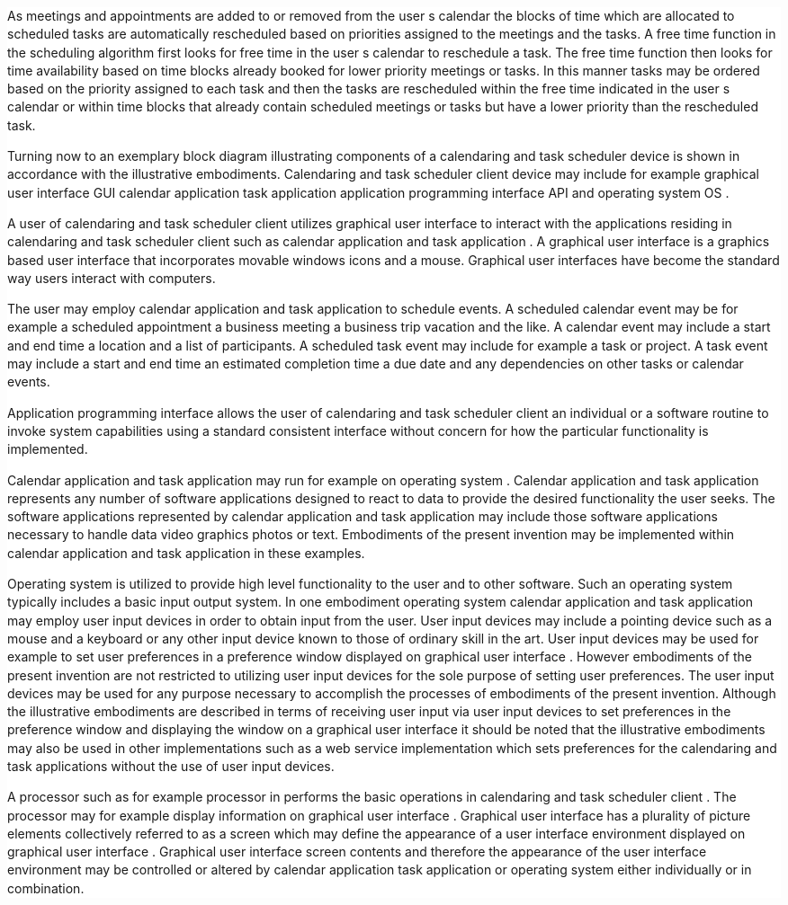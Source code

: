 As meetings and appointments are added to or removed from the user s calendar the blocks of time which are allocated to scheduled tasks are automatically rescheduled based on priorities assigned to the meetings and the tasks. A free time function in the scheduling algorithm first looks for free time in the user s calendar to reschedule a task. The free time function then looks for time availability based on time blocks already booked for lower priority meetings or tasks. In this manner tasks may be ordered based on the priority assigned to each task and then the tasks are rescheduled within the free time indicated in the user s calendar or within time blocks that already contain scheduled meetings or tasks but have a lower priority than the rescheduled task.

Turning now to an exemplary block diagram illustrating components of a calendaring and task scheduler device is shown in accordance with the illustrative embodiments. Calendaring and task scheduler client device may include for example graphical user interface GUI calendar application task application application programming interface API and operating system OS .

A user of calendaring and task scheduler client utilizes graphical user interface to interact with the applications residing in calendaring and task scheduler client such as calendar application and task application . A graphical user interface is a graphics based user interface that incorporates movable windows icons and a mouse. Graphical user interfaces have become the standard way users interact with computers.

The user may employ calendar application and task application to schedule events. A scheduled calendar event may be for example a scheduled appointment a business meeting a business trip vacation and the like. A calendar event may include a start and end time a location and a list of participants. A scheduled task event may include for example a task or project. A task event may include a start and end time an estimated completion time a due date and any dependencies on other tasks or calendar events.

Application programming interface allows the user of calendaring and task scheduler client an individual or a software routine to invoke system capabilities using a standard consistent interface without concern for how the particular functionality is implemented.

Calendar application and task application may run for example on operating system . Calendar application and task application represents any number of software applications designed to react to data to provide the desired functionality the user seeks. The software applications represented by calendar application and task application may include those software applications necessary to handle data video graphics photos or text. Embodiments of the present invention may be implemented within calendar application and task application in these examples.

Operating system is utilized to provide high level functionality to the user and to other software. Such an operating system typically includes a basic input output system. In one embodiment operating system calendar application and task application may employ user input devices in order to obtain input from the user. User input devices may include a pointing device such as a mouse and a keyboard or any other input device known to those of ordinary skill in the art. User input devices may be used for example to set user preferences in a preference window displayed on graphical user interface . However embodiments of the present invention are not restricted to utilizing user input devices for the sole purpose of setting user preferences. The user input devices may be used for any purpose necessary to accomplish the processes of embodiments of the present invention. Although the illustrative embodiments are described in terms of receiving user input via user input devices to set preferences in the preference window and displaying the window on a graphical user interface it should be noted that the illustrative embodiments may also be used in other implementations such as a web service implementation which sets preferences for the calendaring and task applications without the use of user input devices.

A processor such as for example processor in performs the basic operations in calendaring and task scheduler client . The processor may for example display information on graphical user interface . Graphical user interface has a plurality of picture elements collectively referred to as a screen which may define the appearance of a user interface environment displayed on graphical user interface . Graphical user interface screen contents and therefore the appearance of the user interface environment may be controlled or altered by calendar application task application or operating system either individually or in combination.
